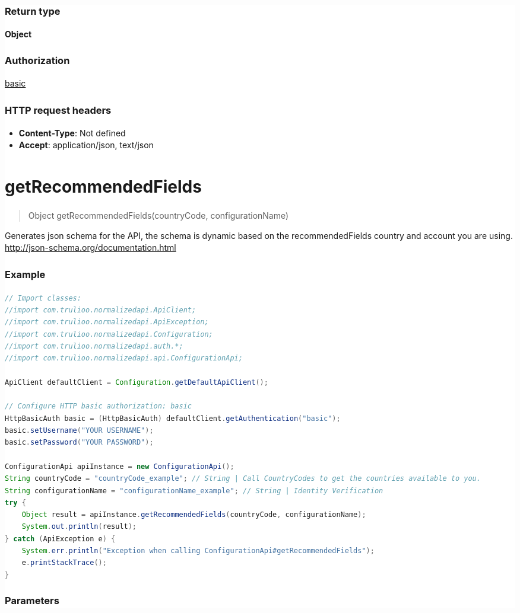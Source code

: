 ### Return type

**Object**

### Authorization

[basic](../README.md#basic)

### HTTP request headers

 - **Content-Type**: Not defined
 - **Accept**: application/json, text/json

<a name="getRecommendedFields"></a>
# **getRecommendedFields**
> Object getRecommendedFields(countryCode, configurationName)

Generates json schema for the API, the schema is dynamic based on the recommendedFields country and account you are using.  http://json-schema.org/documentation.html

### Example
```java
// Import classes:
//import com.trulioo.normalizedapi.ApiClient;
//import com.trulioo.normalizedapi.ApiException;
//import com.trulioo.normalizedapi.Configuration;
//import com.trulioo.normalizedapi.auth.*;
//import com.trulioo.normalizedapi.api.ConfigurationApi;

ApiClient defaultClient = Configuration.getDefaultApiClient();

// Configure HTTP basic authorization: basic
HttpBasicAuth basic = (HttpBasicAuth) defaultClient.getAuthentication("basic");
basic.setUsername("YOUR USERNAME");
basic.setPassword("YOUR PASSWORD");

ConfigurationApi apiInstance = new ConfigurationApi();
String countryCode = "countryCode_example"; // String | Call CountryCodes to get the countries available to you.
String configurationName = "configurationName_example"; // String | Identity Verification
try {
    Object result = apiInstance.getRecommendedFields(countryCode, configurationName);
    System.out.println(result);
} catch (ApiException e) {
    System.err.println("Exception when calling ConfigurationApi#getRecommendedFields");
    e.printStackTrace();
}
```

### Parameters
